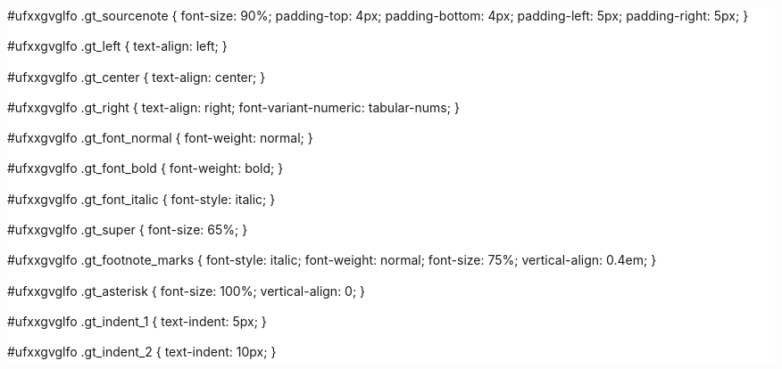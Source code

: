 #ufxxgvglfo .gt_sourcenote {
  font-size: 90%;
  padding-top: 4px;
  padding-bottom: 4px;
  padding-left: 5px;
  padding-right: 5px;
}

#ufxxgvglfo .gt_left {
  text-align: left;
}

#ufxxgvglfo .gt_center {
  text-align: center;
}

#ufxxgvglfo .gt_right {
  text-align: right;
  font-variant-numeric: tabular-nums;
}

#ufxxgvglfo .gt_font_normal {
  font-weight: normal;
}

#ufxxgvglfo .gt_font_bold {
  font-weight: bold;
}

#ufxxgvglfo .gt_font_italic {
  font-style: italic;
}

#ufxxgvglfo .gt_super {
  font-size: 65%;
}

#ufxxgvglfo .gt_footnote_marks {
  font-style: italic;
  font-weight: normal;
  font-size: 75%;
  vertical-align: 0.4em;
}

#ufxxgvglfo .gt_asterisk {
  font-size: 100%;
  vertical-align: 0;
}

#ufxxgvglfo .gt_indent_1 {
  text-indent: 5px;
}

#ufxxgvglfo .gt_indent_2 {
  text-indent: 10px;
}
